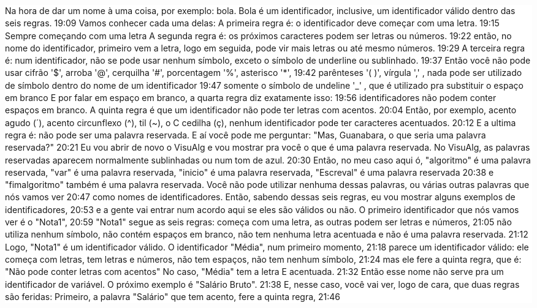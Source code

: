 Na hora de dar um nome à uma coisa, por exemplo: bola. Bola é um identificador, inclusive, um identificador válido dentro das seis regras.
19:09
Vamos conhecer cada uma delas: A primeira regra é: o identificador deve começar com uma letra.
19:15
Sempre começando com uma letra A segunda regra é: os próximos caracteres podem ser letras ou números.
19:22
então, no nome do identificador, primeiro vem a letra, logo em seguida, pode vir mais letras ou até mesmo números.
19:29
A terceira regra é: num identificador, não se pode usar nenhum símbolo, exceto o símbolo de underline ou sublinhado.
19:37
Então você não pode usar cifrão '$', arroba '@', cerquilha '#', porcentagem '%', asterisco '*',
19:42
parênteses '( )', vírgula ',' , nada pode ser utilizado de símbolo dentro do nome de um identificador
19:47
somente o símbolo de undeline '_' , que é utilizado pra substituir o espaço em branco E por falar em espaço em branco, a quarta regra diz exatamente isso:
19:56
identificadores não podem conter espaços em branco. A quinta regra é que um identificador não pode ter letras com acentos.
20:04
Então, por exemplo, acento agudo (´), acento circunflexo (^), til (~), o C cedilha (ç), nenhum identificador pode ter caracteres acentuados.
20:12
E a ultima regra é: não pode ser uma palavra reservada. E aí você pode me perguntar: "Mas, Guanabara, o que seria uma palavra reservada?"
20:21
Eu vou abrir de novo o VisuAlg e vou mostrar pra você o que é uma palavra reservada. No VisuAlg, as palavras reservadas aparecem normalmente sublinhadas ou num tom de azul.
20:30
Então, no meu caso aqui ó, "algoritmo" é uma palavra reservada, "var" é uma palavra reservada, "inicio" é uma palavra reservada, "Escreval" é uma palavra reservada
20:38
e "fimalgoritmo" também é uma palavra reservada. Você não pode utilizar nenhuma dessas palavras, ou várias outras palavras que nós vamos ver
20:47
como nomes de identificadores. Então, sabendo dessas seis regras, eu vou mostrar alguns exemplos de identificadores,
20:53
e a gente vai entrar num acordo aqui se eles são válidos ou não. O primeiro identificador que nós vamos ver é o "Nota1",
20:59
"Nota1" segue as seis regras: começa com uma letra, as outras podem ser letras e números,
21:05
não utiliza nenhum símbolo, não contém espaços em branco, não tem nenhuma letra acentuada e não é uma palavra reservada.
21:12
Logo, "Nota1" é um identificador válido. O identificador "Média", num primeiro momento,
21:18
parece um identificador válido: ele começa com letras, tem letras e números, não tem espaços, não tem nenhum símbolo,
21:24
mas ele fere a quinta regra, que é: "Não pode conter letras com acentos" No caso, "Média" tem a letra E acentuada.
21:32
Então esse nome não serve pra um identificador de variável. O próximo exemplo é "Salário Bruto".
21:38
E, nesse caso, você vai ver, logo de cara, que duas regras são feridas: Primeiro, a palavra "Salário" que tem acento, fere a quinta regra,
21:46